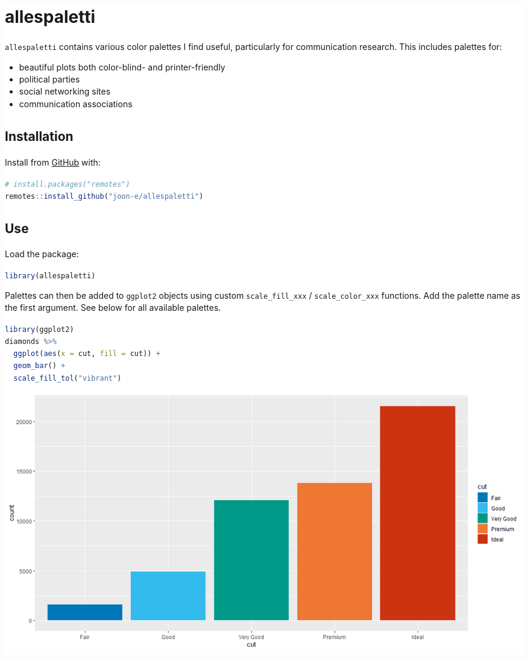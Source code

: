 


# allespaletti





`allespaletti` contains various color palettes I find useful,
particularly for communication research. This includes palettes for:

  - beautiful plots both color-blind- and printer-friendly
  - political parties
  - social networking sites
  - communication associations

## Installation

Install from [GitHub](https://github.com/) with:

``` r
# install.packages("remotes")
remotes::install_github("joon-e/allespaletti")
```

## Use

Load the package:

``` r
library(allespaletti)
```

Palettes can then be added to `ggplot2` objects using custom
`scale_fill_xxx` / `scale_color_xxx` functions. Add the palette name as
the first argument. See below for all available palettes.

``` r
library(ggplot2)
diamonds %>% 
  ggplot(aes(x = cut, fill = cut)) +
  geom_bar() + 
  scale_fill_tol("vibrant")
```

<img src="man/figures/README-unnamed-chunk-4-1.png" width="100%" />
